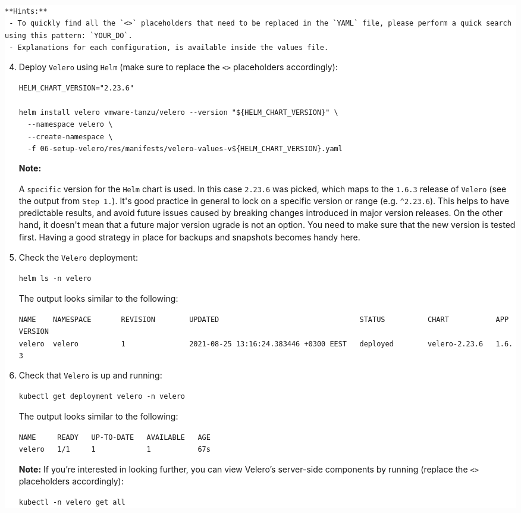     **Hints:**
     - To quickly find all the `<>` placeholders that need to be replaced in the `YAML` file, please perform a quick search using this pattern: `YOUR_DO`.
     - Explanations for each configuration, is available inside the values file.

4. Deploy `Velero` using `Helm` (make sure to replace the `<>` placeholders accordingly):

    ```shell
    HELM_CHART_VERSION="2.23.6"

    helm install velero vmware-tanzu/velero --version "${HELM_CHART_VERSION}" \
      --namespace velero \
      --create-namespace \
      -f 06-setup-velero/res/manifests/velero-values-v${HELM_CHART_VERSION}.yaml
    ```

    **Note:**

    A `specific` version for the `Helm` chart is used. In this case `2.23.6` was picked, which maps to the `1.6.3` release of `Velero` (see the output from `Step 1.`). It's good practice in general to lock on a specific version or range (e.g. `^2.23.6`). This helps to have predictable results, and avoid future issues caused by breaking changes introduced in major version releases. On the other hand, it doesn't mean that a future major version ugrade is not an option. You need to make sure that the new version is tested first. Having a good strategy in place for backups and snapshots becomes handy here.
5. Check the `Velero` deployment:

    ```shell
    helm ls -n velero
    ```

    The output looks similar to the following:

    ```
    NAME    NAMESPACE       REVISION        UPDATED                                 STATUS          CHART           APP VERSION
    velero  velero          1               2021-08-25 13:16:24.383446 +0300 EEST   deployed        velero-2.23.6   1.6.3 
    ```
6. Check that `Velero` is up and running:

    ```shell
    kubectl get deployment velero -n velero
    ```

    The output looks similar to the following:

    ```
    NAME     READY   UP-TO-DATE   AVAILABLE   AGE
    velero   1/1     1            1           67s
    ```
    
    **Note:**
    If you’re interested in looking further, you can view Velero’s server-side components by running (replace the `<>` placeholders accordingly):

    ```shell
    kubectl -n velero get all
    ```
